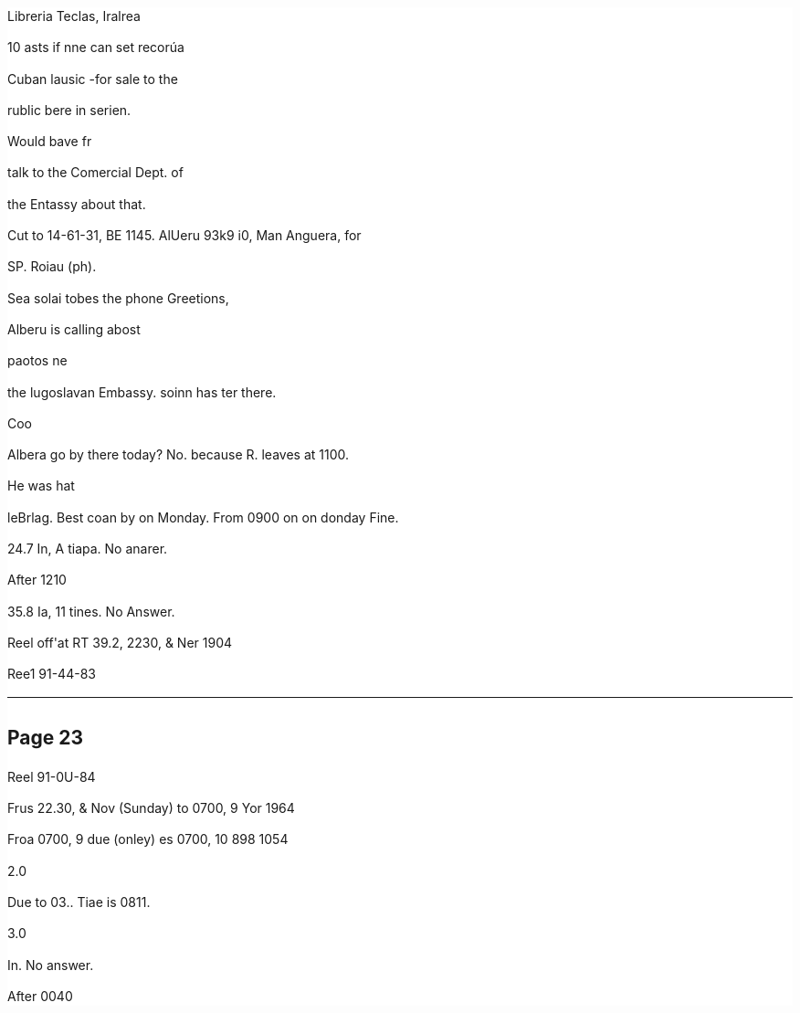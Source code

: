 Libreria Teclas, Iralrea

10 asts if nne can set recorúa

Cuban lausic -for sale to the

rublic bere in serien.

Would bave fr

talk to the Comercial Dept. of

the Entassy about that.

Cut to 14-61-31, BE 1145. AlUeru 93k9 i0, Man Anguera, for

SP. Roiau (ph).

Sea solai tobes the phone Greetions,

Alberu is calling abost

paotos ne

the lugoslavan Embassy. soinn has ter there.

Coo

Albera go by there today? No. because R. leaves at 1100.

He was hat

leBrlag. Best coan by on Monday. From 0900 on on donday Fine.

24.7 In, A tiapa. No anarer.

After 1210

35.8 Ia, 11 tines. No Answer.

Reel off'at RT 39.2, 2230, & Ner 1904

Ree1 91-44-83

---

## Page 23

Reel 91-0U-84

Frus 22.30, & Nov (Sunday) to 0700, 9 Yor 1964

Froa 0700, 9 due (onley) es 0700, 10 898 1054

2.0

Due to 03.. Tiae is 0811.

3.0

In. No answer.

After 0040
